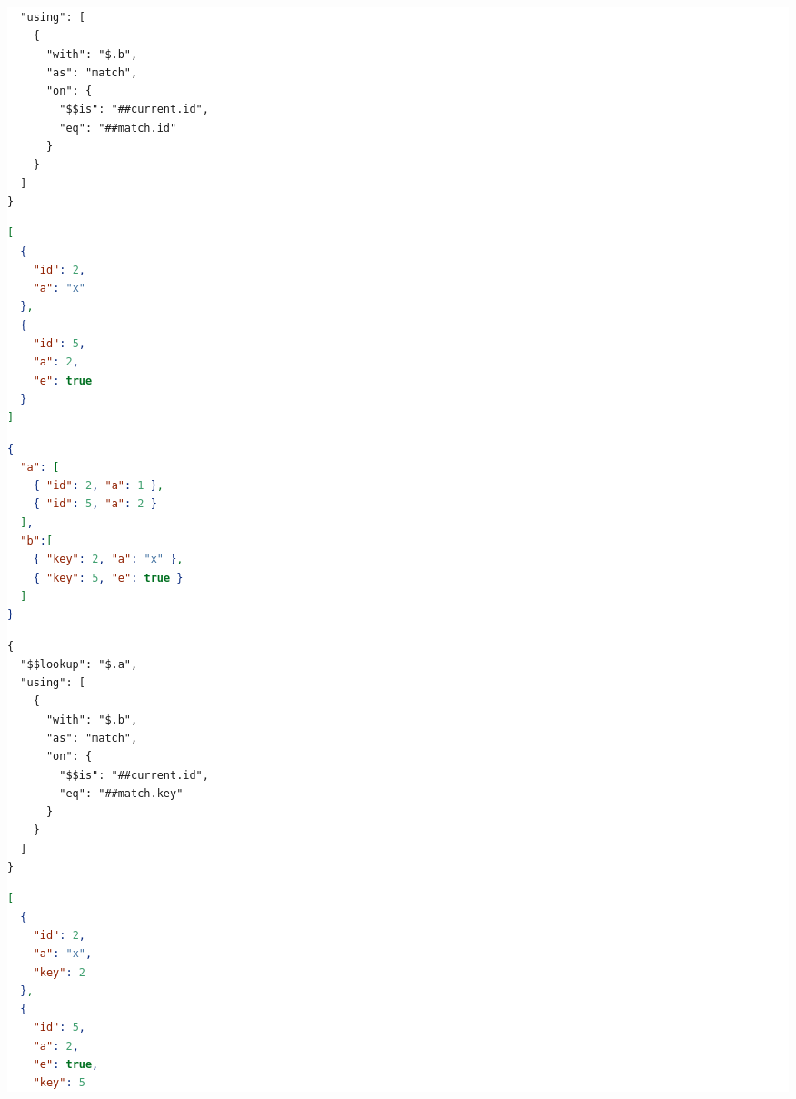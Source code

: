 ```transformers
  "using": [
    {
      "with": "$.b",
      "as": "match",
      "on": {
        "$$is": "##current.id",
        "eq": "##match.id"
      }
    }
  ]
}
```
```json
[
  { 
    "id": 2, 
    "a": "x"
  },
  { 
    "id": 5, 
    "a": 2, 
    "e": true
  }
]
```

```json
{
  "a": [
    { "id": 2, "a": 1 },
    { "id": 5, "a": 2 }
  ],
  "b":[
    { "key": 2, "a": "x" },
    { "key": 5, "e": true }
  ]
}
```
```transformers
{
  "$$lookup": "$.a",
  "using": [
    {
      "with": "$.b",
      "as": "match",
      "on": {
        "$$is": "##current.id",
        "eq": "##match.key"
      }
    }
  ]
}
```
```json
[
  { 
    "id": 2, 
    "a": "x", 
    "key": 2
  },
  { 
    "id": 5, 
    "a": 2, 
    "e": true, 
    "key": 5
```
